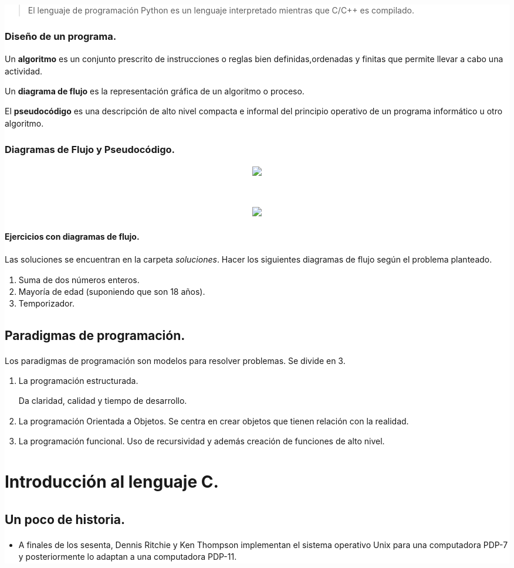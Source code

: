 > El lenguaje de programación Python es un lenguaje interpretado mientras que C/C++ es compilado.


### Diseño de un programa.

Un **algoritmo** es un conjunto prescrito de instrucciones o reglas bien definidas,ordenadas y finitas que permite llevar a cabo una actividad.

Un **diagrama de flujo** es la representación gráfica de un algoritmo o proceso.

El **pseudocódigo** es una descripción de alto nivel compacta e informal del principio operativo de un programa informático u otro algoritmo.


### Diagramas de Flujo y Pseudocódigo.


<div align="center">


<p>
<img src = "img/diagrama_1.png"/>
</p>
<br>
<p>
<img src = "img/diagrama_2.png"/>
</p>
</div>

#### Ejercicios con diagramas de flujo.
 Las soluciones se encuentran en la carpeta *soluciones*.
Hacer los siguientes diagramas de flujo según el problema planteado.

1. Suma de dos números enteros.
2. Mayoría de edad (suponiendo que son 18 años).
3. Temporizador.
## Paradigmas de programación.

Los paradigmas de programación son modelos para resolver problemas. Se divide en 3.

1. La programación estructurada.

    Da claridad, calidad y tiempo de desarrollo.
2. La programación Orientada a Objetos.
    Se centra en crear objetos que tienen relación con la realidad.
3. La programación funcional.
    Uso de recursividad y además creación de funciones de alto nivel.
# Introducción al lenguaje C.

## Un poco de historia.
* A finales de los sesenta, Dennis Ritchie y Ken Thompson implementan el sistema operativo Unix para una computadora PDP-7 y posteriormente lo adaptan a una computadora PDP-11.
